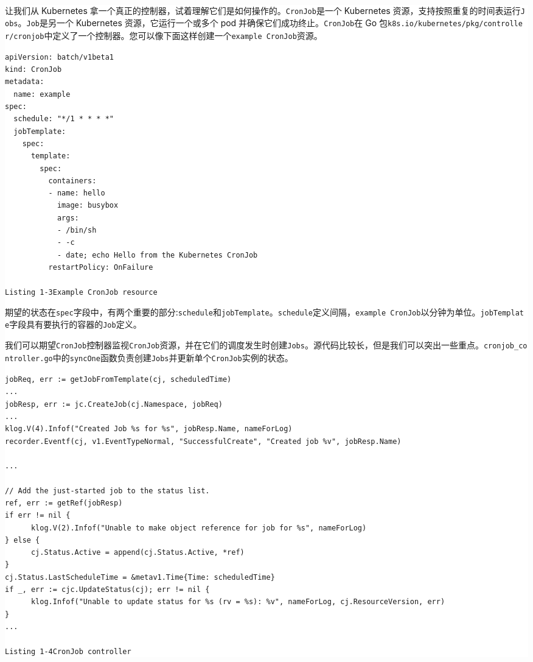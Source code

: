 让我们从 Kubernetes 拿一个真正的控制器，试着理解它们是如何操作的。`CronJob`是一个 Kubernetes 资源，支持按照重复的时间表运行`Jobs`。`Job`是另一个 Kubernetes 资源，它运行一个或多个 pod 并确保它们成功终止。`CronJob`在 Go 包`k8s.io/kubernetes/pkg/controller/cronjob`中定义了一个控制器。您可以像下面这样创建一个`example CronJob`资源。

```
apiVersion: batch/v1beta1
kind: CronJob
metadata:
  name: example
spec:
  schedule: "*/1 * * * *"
  jobTemplate:
    spec:
      template:
        spec:
          containers:
          - name: hello
            image: busybox
            args:
            - /bin/sh
            - -c
            - date; echo Hello from the Kubernetes CronJob
          restartPolicy: OnFailure

Listing 1-3Example CronJob resource

```

期望的状态在`spec`字段中，有两个重要的部分:`schedule`和`jobTemplate`。`schedule`定义间隔，`example CronJob`以分钟为单位。`jobTemplate`字段具有要执行的容器的`Job`定义。

我们可以期望`CronJob`控制器监视`CronJob`资源，并在它们的调度发生时创建`Jobs`。源代码比较长，但是我们可以突出一些重点。`cronjob_controller.go`中的`syncOne`函数负责创建`Jobs`并更新单个`CronJob`实例的状态。

```
jobReq, err := getJobFromTemplate(cj, scheduledTime)
...
jobResp, err := jc.CreateJob(cj.Namespace, jobReq)
...
klog.V(4).Infof("Created Job %s for %s", jobResp.Name, nameForLog)
recorder.Eventf(cj, v1.EventTypeNormal, "SuccessfulCreate", "Created job %v", jobResp.Name)

...

// Add the just-started job to the status list.
ref, err := getRef(jobResp)
if err != nil {
      klog.V(2).Infof("Unable to make object reference for job for %s", nameForLog)
} else {
      cj.Status.Active = append(cj.Status.Active, *ref)
}
cj.Status.LastScheduleTime = &metav1.Time{Time: scheduledTime}
if _, err := cjc.UpdateStatus(cj); err != nil {
      klog.Infof("Unable to update status for %s (rv = %s): %v", nameForLog, cj.ResourceVersion, err)
}
...

Listing 1-4CronJob controller

```
